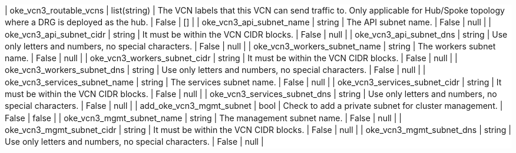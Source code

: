 | oke_vcn3_routable_vcns        | list(string) | The VCN labels that this VCN can send traffic to. Only applicable for Hub/Spoke topology where a DRG is deployed as the hub.                                                                                                                                                                                                 | False      | []              |
| oke_vcn3_api_subnet_name      | string       | The API subnet name.                                                                                                                                                                                                                                                                                                               | False      | null            |
| oke_vcn3_api_subnet_cidr      | string       | It must be within the VCN CIDR blocks.                                                                                                                                                                                                                                                                                             | False      | null            |
| oke_vcn3_api_subnet_dns       | string       | Use only letters and numbers, no special characters.                                                                                                                                                                                                                                                                               | False      | null            |
| oke_vcn3_workers_subnet_name  | string       | The workers subnet name.                                                                                                                                                                                                                                                                                                           | False      | null            |
| oke_vcn3_workers_subnet_cidr  | string       | It must be within the VCN CIDR blocks.                                                                                                                                                                                                                                                                                             | False      | null            |
| oke_vcn3_workers_subnet_dns   | string       | Use only letters and numbers, no special characters.                                                                                                                                                                                                                                                                               | False      | null            |
| oke_vcn3_services_subnet_name | string       | The services subnet name.                                                                                                                                                                                                                                                                                                          | False      | null            |
| oke_vcn3_services_subnet_cidr | string       | It must be within the VCN CIDR blocks.                                                                                                                                                                                                                                                                                             | False      | null            |
| oke_vcn3_services_subnet_dns  | string       | Use only letters and numbers, no special characters.                                                                                                                                                                                                                                                                               | False      | null            |
| add_oke_vcn3_mgmt_subnet      | bool         | Check to add a private subnet for cluster management.                                                                                                                                                                                                                                                                              | False      | false           |
| oke_vcn3_mgmt_subnet_name     | string       | The management subnet name.                                                                                                                                                                                                                                                                                                        | False      | null            |
| oke_vcn3_mgmt_subnet_cidr     | string       | It must be within the VCN CIDR blocks.                                                                                                                                                                                                                                                                                             | False      | null            |
| oke_vcn3_mgmt_subnet_dns      | string       | Use only letters and numbers, no special characters.                                                                                                                                                                                                                                                                               | False      | null            |